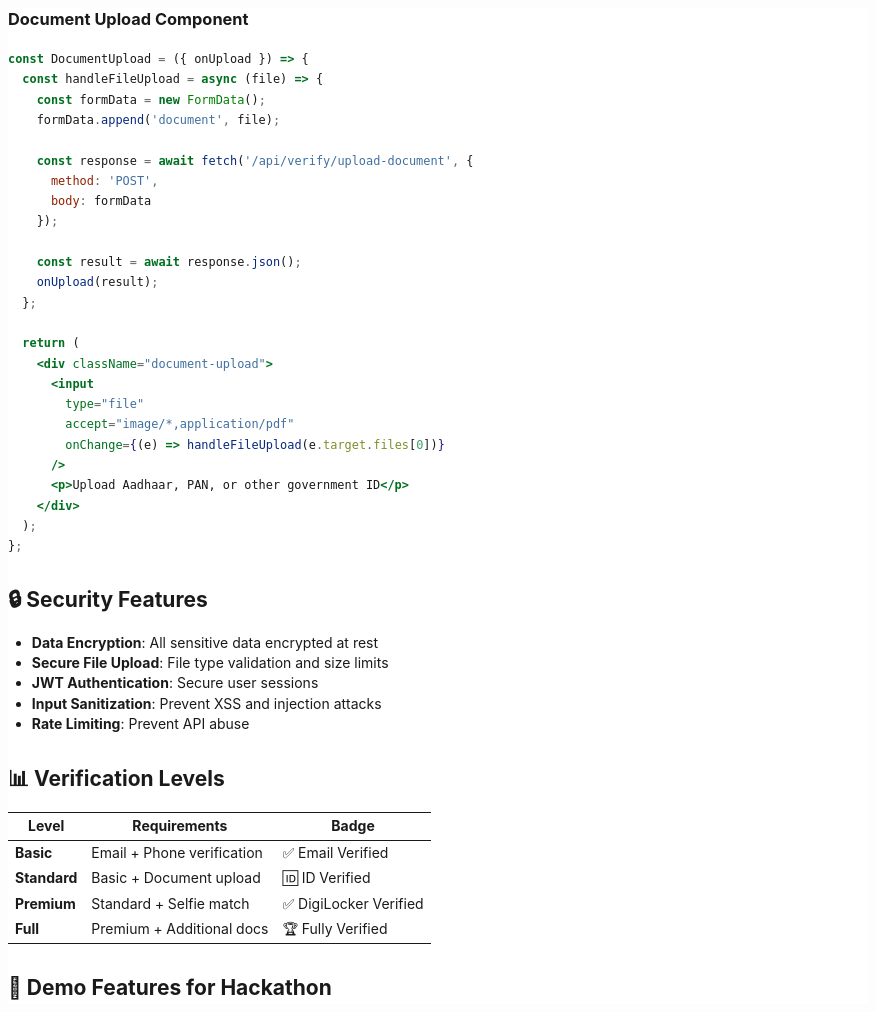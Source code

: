 ### Document Upload Component
```jsx
const DocumentUpload = ({ onUpload }) => {
  const handleFileUpload = async (file) => {
    const formData = new FormData();
    formData.append('document', file);
    
    const response = await fetch('/api/verify/upload-document', {
      method: 'POST',
      body: formData
    });
    
    const result = await response.json();
    onUpload(result);
  };

  return (
    <div className="document-upload">
      <input 
        type="file" 
        accept="image/*,application/pdf"
        onChange={(e) => handleFileUpload(e.target.files[0])}
      />
      <p>Upload Aadhaar, PAN, or other government ID</p>
    </div>
  );
};
```

## 🔒 Security Features

- **Data Encryption**: All sensitive data encrypted at rest
- **Secure File Upload**: File type validation and size limits
- **JWT Authentication**: Secure user sessions
- **Input Sanitization**: Prevent XSS and injection attacks
- **Rate Limiting**: Prevent API abuse

## 📊 Verification Levels

| Level | Requirements | Badge |
|-------|-------------|-------|
| **Basic** | Email + Phone verification | ✅ Email Verified |
| **Standard** | Basic + Document upload | 🆔 ID Verified |
| **Premium** | Standard + Selfie match | ✅ DigiLocker Verified |
| **Full** | Premium + Additional docs | 🏆 Fully Verified |

## 🎯 Demo Features for Hackathon
